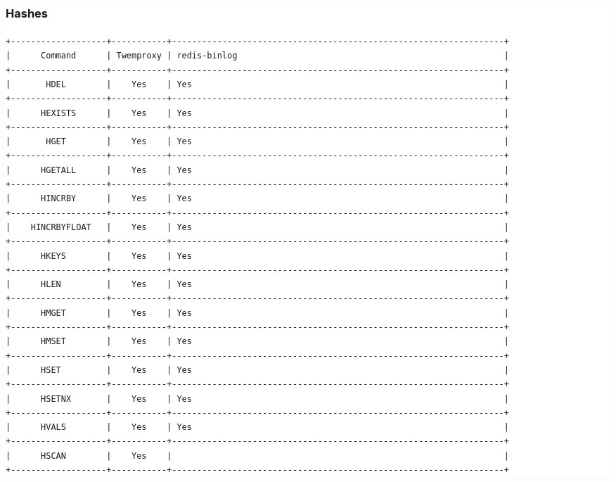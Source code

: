### Hashes

    +-------------------+-----------+------------------------------------------------------------------+
    |      Command      | Twemproxy | redis-binlog                                                     |
    +-------------------+-----------+------------------------------------------------------------------+
    |       HDEL        |    Yes    | Yes                                                              |
    +-------------------+-----------+------------------------------------------------------------------+
    |      HEXISTS      |    Yes    | Yes                                                              |
    +-------------------+-----------+------------------------------------------------------------------+
    |       HGET        |    Yes    | Yes                                                              |
    +-------------------+-----------+------------------------------------------------------------------+
    |      HGETALL      |    Yes    | Yes                                                              |
    +-------------------+-----------+------------------------------------------------------------------+
    |      HINCRBY      |    Yes    | Yes                                                              |
    +-------------------+-----------+------------------------------------------------------------------+
    |    HINCRBYFLOAT   |    Yes    | Yes                                                              |
    +-------------------+-----------+------------------------------------------------------------------+
    |      HKEYS        |    Yes    | Yes                                                              |
    +-------------------+-----------+------------------------------------------------------------------+
    |      HLEN         |    Yes    | Yes                                                              |
    +-------------------+-----------+------------------------------------------------------------------+
    |      HMGET        |    Yes    | Yes                                                              |
    +-------------------+-----------+------------------------------------------------------------------+
    |      HMSET        |    Yes    | Yes                                                              |
    +-------------------+-----------+------------------------------------------------------------------+
    |      HSET         |    Yes    | Yes                                                              |
    +-------------------+-----------+------------------------------------------------------------------+
    |      HSETNX       |    Yes    | Yes                                                              |
    +-------------------+-----------+------------------------------------------------------------------+
    |      HVALS        |    Yes    | Yes                                                              |
    +-------------------+-----------+------------------------------------------------------------------+
    |      HSCAN        |    Yes    |                                                                  |
    +-------------------+-----------+------------------------------------------------------------------+
